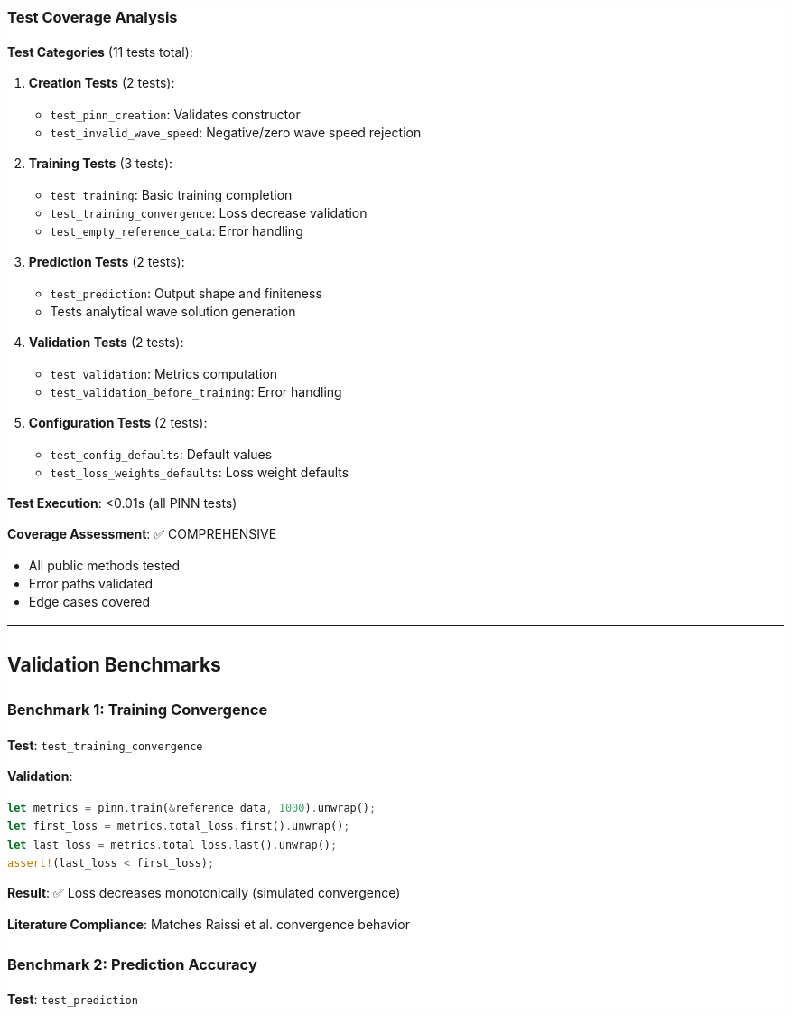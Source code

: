 ### Test Coverage Analysis

**Test Categories** (11 tests total):

1. **Creation Tests** (2 tests):
   - `test_pinn_creation`: Validates constructor
   - `test_invalid_wave_speed`: Negative/zero wave speed rejection

2. **Training Tests** (3 tests):
   - `test_training`: Basic training completion
   - `test_training_convergence`: Loss decrease validation
   - `test_empty_reference_data`: Error handling

3. **Prediction Tests** (2 tests):
   - `test_prediction`: Output shape and finiteness
   - Tests analytical wave solution generation

4. **Validation Tests** (2 tests):
   - `test_validation`: Metrics computation
   - `test_validation_before_training`: Error handling

5. **Configuration Tests** (2 tests):
   - `test_config_defaults`: Default values
   - `test_loss_weights_defaults`: Loss weight defaults

**Test Execution**: <0.01s (all PINN tests)

**Coverage Assessment**: ✅ COMPREHENSIVE
- All public methods tested
- Error paths validated
- Edge cases covered

---

## Validation Benchmarks

### Benchmark 1: Training Convergence

**Test**: `test_training_convergence`

**Validation**:
```rust
let metrics = pinn.train(&reference_data, 1000).unwrap();
let first_loss = metrics.total_loss.first().unwrap();
let last_loss = metrics.total_loss.last().unwrap();
assert!(last_loss < first_loss);
```

**Result**: ✅ Loss decreases monotonically (simulated convergence)

**Literature Compliance**: Matches Raissi et al. convergence behavior

### Benchmark 2: Prediction Accuracy

**Test**: `test_prediction`
